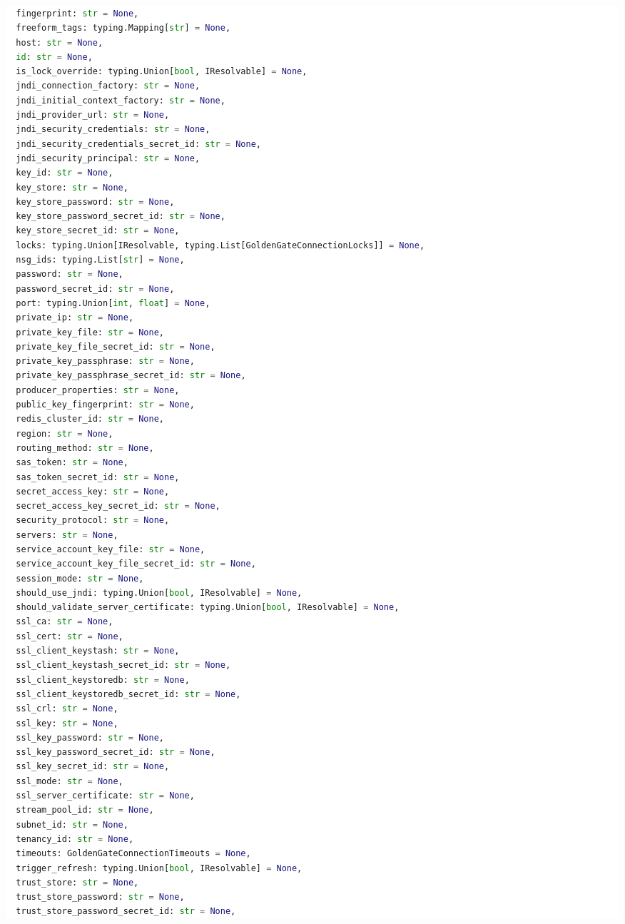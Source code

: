 ```python
  fingerprint: str = None,
  freeform_tags: typing.Mapping[str] = None,
  host: str = None,
  id: str = None,
  is_lock_override: typing.Union[bool, IResolvable] = None,
  jndi_connection_factory: str = None,
  jndi_initial_context_factory: str = None,
  jndi_provider_url: str = None,
  jndi_security_credentials: str = None,
  jndi_security_credentials_secret_id: str = None,
  jndi_security_principal: str = None,
  key_id: str = None,
  key_store: str = None,
  key_store_password: str = None,
  key_store_password_secret_id: str = None,
  key_store_secret_id: str = None,
  locks: typing.Union[IResolvable, typing.List[GoldenGateConnectionLocks]] = None,
  nsg_ids: typing.List[str] = None,
  password: str = None,
  password_secret_id: str = None,
  port: typing.Union[int, float] = None,
  private_ip: str = None,
  private_key_file: str = None,
  private_key_file_secret_id: str = None,
  private_key_passphrase: str = None,
  private_key_passphrase_secret_id: str = None,
  producer_properties: str = None,
  public_key_fingerprint: str = None,
  redis_cluster_id: str = None,
  region: str = None,
  routing_method: str = None,
  sas_token: str = None,
  sas_token_secret_id: str = None,
  secret_access_key: str = None,
  secret_access_key_secret_id: str = None,
  security_protocol: str = None,
  servers: str = None,
  service_account_key_file: str = None,
  service_account_key_file_secret_id: str = None,
  session_mode: str = None,
  should_use_jndi: typing.Union[bool, IResolvable] = None,
  should_validate_server_certificate: typing.Union[bool, IResolvable] = None,
  ssl_ca: str = None,
  ssl_cert: str = None,
  ssl_client_keystash: str = None,
  ssl_client_keystash_secret_id: str = None,
  ssl_client_keystoredb: str = None,
  ssl_client_keystoredb_secret_id: str = None,
  ssl_crl: str = None,
  ssl_key: str = None,
  ssl_key_password: str = None,
  ssl_key_password_secret_id: str = None,
  ssl_key_secret_id: str = None,
  ssl_mode: str = None,
  ssl_server_certificate: str = None,
  stream_pool_id: str = None,
  subnet_id: str = None,
  tenancy_id: str = None,
  timeouts: GoldenGateConnectionTimeouts = None,
  trigger_refresh: typing.Union[bool, IResolvable] = None,
  trust_store: str = None,
  trust_store_password: str = None,
  trust_store_password_secret_id: str = None,
```